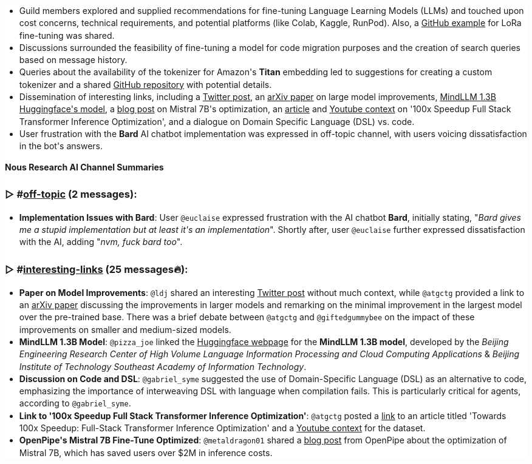- Guild members explored and supplied recommendations for fine-tuning Language Learning Models (LLMs) and touched upon cost concerns, technical requirements, and potential platforms (like Colab, Kaggle, RunPod). Also, a [GitHub example](https://github.com/ml-explore/mlx-examples/tree/main/lora) for LoRa fine-tuning was shared.
- Discussions surrounded the feasibility of fine-tuning a model for code migration purposes and the creation of search queries based on message history.
- Queries about the availability of the tokenizer for Amazon's **Titan** embedding led to suggestions for creating a custom tokenizer and a shared [GitHub repository](https://github.com/aws-samples/rag-using-langchain-amazon-bedrock-and-opensearch) with potential details.
- Dissemination of interesting links, including a [Twitter post](https://x.com/_akhaliq/status/1736582086494924918?s=20), an [arXiv paper](https://arxiv.org/abs/2312.10003) on large model improvements, [MindLLM 1.3B Huggingface's model](https://huggingface.co/bit-dny/MindLLM), a [blog post](https://openpipe.ai/blog/mistral-7b-fine-tune-optimized) on Mistral 7B's optimization, an [article](https://yaofu.notion.site/Towards-100x-Speedup-Full-Stack-Transformer-Inference-Optimization-43124c3688e14cffaf2f1d6cbdf26c6c) and [Youtube context](https://www.youtube.com/watch?v=Y0lwmimnAbk) on '100x Speedup Full Stack Transformer Inference Optimization', and a dialogue on Domain Specific Language (DSL) vs. code.
- User frustration with the **Bard** AI chatbot implementation was expressed in off-topic channel, with users voicing dissatisfaction in the bot's answers.

**Nous Research AI Channel Summaries**

### ▷ #[off-topic](https://discord.com/channels/1053877538025386074/1109649177689980928/) (2 messages): 
        
- **Implementation Issues with Bard**: User `@euclaise` expressed frustration with the AI chatbot **Bard**, initially stating, "*Bard gives me a stupid implementation but at least it's an implementation*". Shortly after, user `@euclaise` further expressed dissatisfaction with the AI, adding "*nvm, fuck bard too*".


### ▷ #[interesting-links](https://discord.com/channels/1053877538025386074/1132352574750728192/) (25 messages🔥): 
        
- **Paper on Model Improvements**: `@ldj` shared an interesting [Twitter post](https://x.com/_akhaliq/status/1736582086494924918?s=20) without much context, while `@atgctg` provided a link to an [arXiv paper](https://arxiv.org/abs/2312.10003) discussing the improvements in larger models and remarking on the minimal improvement in the largest model over the pre-trained base. There was a brief debate between `@atgctg` and `@giftedgummybee` on the impact of these improvements on smaller and medium-sized models.
- **MindLLM 1.3B Model**: `@pizza_joe` linked the [Huggingface webpage](https://huggingface.co/bit-dny/MindLLM) for the **MindLLM 1.3B model**, developed by the _Beijing Engineering Research Center of High Volume Language Information Processing and Cloud Computing Applications_ & _Beijing Institute of Technology Southeast Academy of Information Technology_.
- **Discussion on Code and DSL**: `@gabriel_syme` suggested the use of Domain-Specific Language (DSL) as an alternative to code, emphasizing the importance of interweaving DSL with language when compilation fails. This is particularly critical for agents, according to `@gabriel_syme`.
- **Link to '100x Speedup Full Stack Transformer Inference Optimization'**: `@atgctg` posted a [link](https://yaofu.notion.site/Towards-100x-Speedup-Full-Stack-Transformer-Inference-Optimization-43124c3688e14cffaf2f1d6cbdf26c6c) to an article titled 'Towards 100x Speedup: Full-Stack Transformer Inference Optimization' and a [Youtube context](https://www.youtube.com/watch?v=Y0lwmimnAbk) for the dataset.
- **OpenPipe's Mistral 7B Fine-Tune Optimized**: `@metaldragon01` shared a [blog post](https://openpipe.ai/blog/mistral-7b-fine-tune-optimized) from OpenPipe about the optimization of Mistral 7B, which has saved users over $2M in inference costs.
